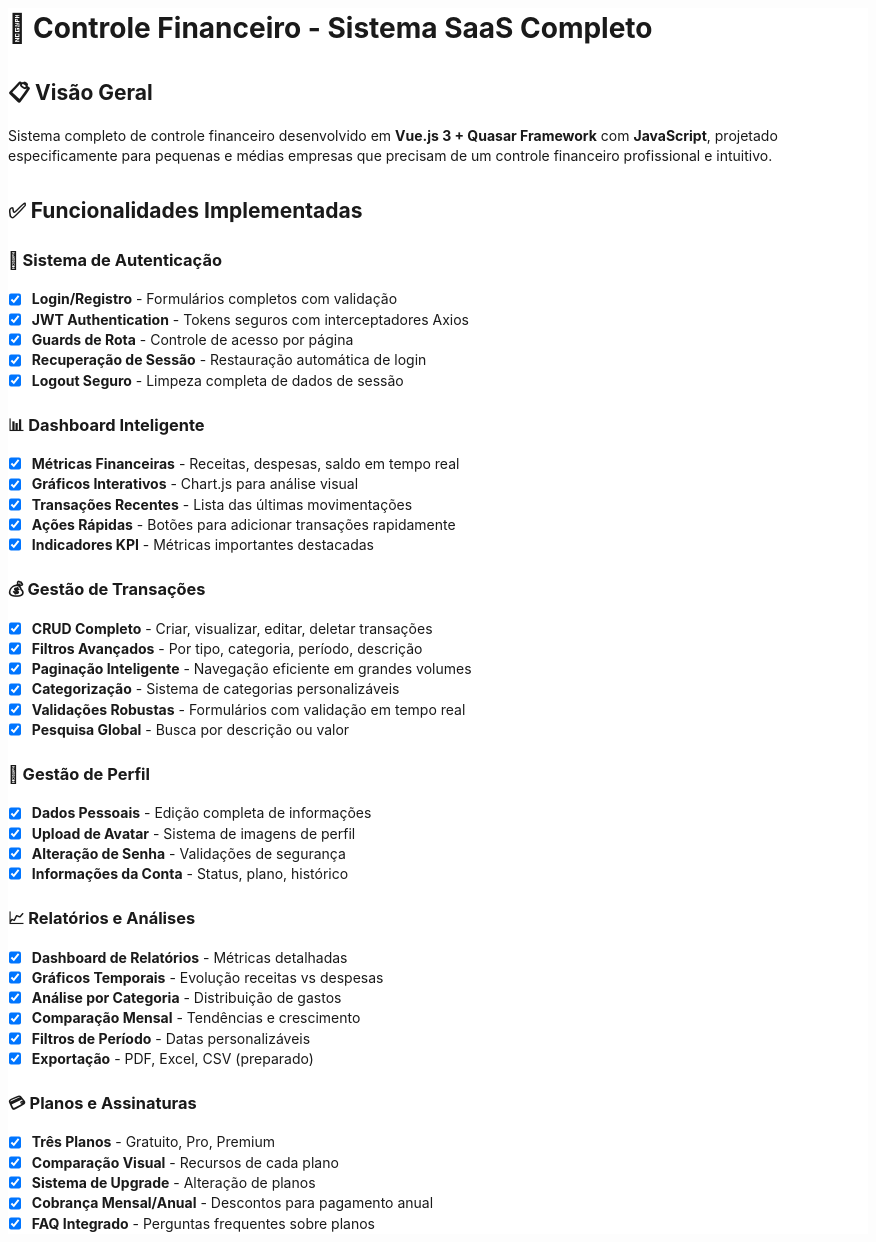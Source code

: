 # 🚀 Controle Financeiro - Sistema SaaS Completo

## 📋 Visão Geral
Sistema completo de controle financeiro desenvolvido em **Vue.js 3 + Quasar Framework** com **JavaScript**, projetado especificamente para pequenas e médias empresas que precisam de um controle financeiro profissional e intuitivo.

## ✅ Funcionalidades Implementadas

### 🔐 Sistema de Autenticação
- [x] **Login/Registro** - Formulários completos com validação
- [x] **JWT Authentication** - Tokens seguros com interceptadores Axios
- [x] **Guards de Rota** - Controle de acesso por página
- [x] **Recuperação de Sessão** - Restauração automática de login
- [x] **Logout Seguro** - Limpeza completa de dados de sessão

### 📊 Dashboard Inteligente
- [x] **Métricas Financeiras** - Receitas, despesas, saldo em tempo real
- [x] **Gráficos Interativos** - Chart.js para análise visual
- [x] **Transações Recentes** - Lista das últimas movimentações
- [x] **Ações Rápidas** - Botões para adicionar transações rapidamente
- [x] **Indicadores KPI** - Métricas importantes destacadas

### 💰 Gestão de Transações
- [x] **CRUD Completo** - Criar, visualizar, editar, deletar transações
- [x] **Filtros Avançados** - Por tipo, categoria, período, descrição
- [x] **Paginação Inteligente** - Navegação eficiente em grandes volumes
- [x] **Categorização** - Sistema de categorias personalizáveis
- [x] **Validações Robustas** - Formulários com validação em tempo real
- [x] **Pesquisa Global** - Busca por descrição ou valor

### 👤 Gestão de Perfil
- [x] **Dados Pessoais** - Edição completa de informações
- [x] **Upload de Avatar** - Sistema de imagens de perfil
- [x] **Alteração de Senha** - Validações de segurança
- [x] **Informações da Conta** - Status, plano, histórico

### 📈 Relatórios e Análises
- [x] **Dashboard de Relatórios** - Métricas detalhadas
- [x] **Gráficos Temporais** - Evolução receitas vs despesas
- [x] **Análise por Categoria** - Distribuição de gastos
- [x] **Comparação Mensal** - Tendências e crescimento
- [x] **Filtros de Período** - Datas personalizáveis
- [x] **Exportação** - PDF, Excel, CSV (preparado)

### 💳 Planos e Assinaturas
- [x] **Três Planos** - Gratuito, Pro, Premium
- [x] **Comparação Visual** - Recursos de cada plano
- [x] **Sistema de Upgrade** - Alteração de planos
- [x] **Cobrança Mensal/Anual** - Descontos para pagamento anual
- [x] **FAQ Integrado** - Perguntas frequentes sobre planos
